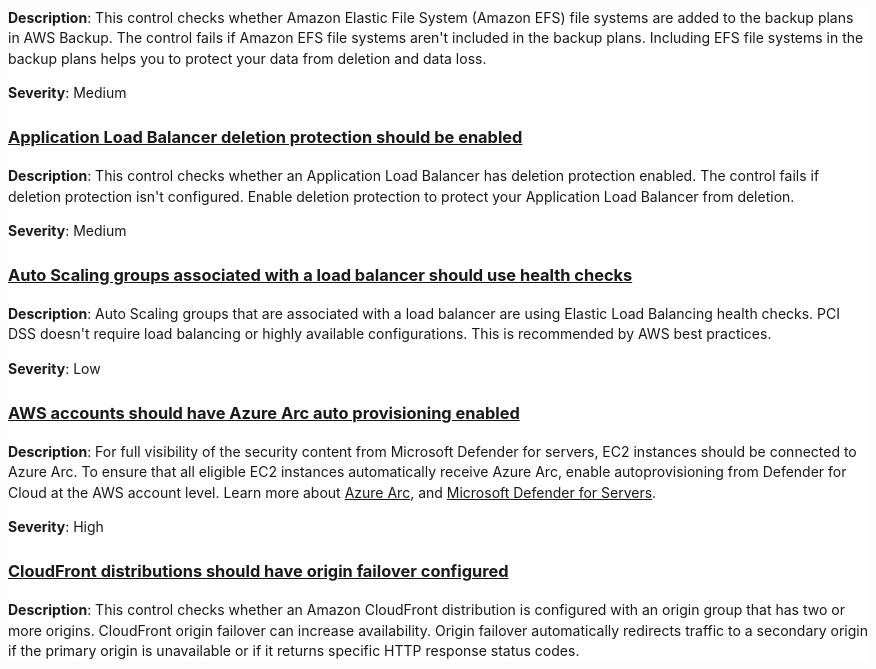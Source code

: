 **Description**: This control checks whether Amazon Elastic File System (Amazon EFS) file systems are added to the backup plans in AWS Backup. The control fails if Amazon EFS file systems aren't included in the backup plans.
 Including EFS file systems in the backup plans helps you to protect your data from deletion and data loss.

**Severity**: Medium

### [Application Load Balancer deletion protection should be enabled](https://portal.azure.com/#blade/Microsoft_Azure_Security/RecommendationsBlade/assessmentKey/5c508bf1-26f9-4696-bb61-8341d395e3de)

**Description**: This control checks whether an Application Load Balancer has deletion protection enabled. The control fails if deletion protection isn't configured.
Enable deletion protection to protect your Application Load Balancer from deletion.

**Severity**: Medium

### [Auto Scaling groups associated with a load balancer should use health checks](https://portal.azure.com/#blade/Microsoft_Azure_Security/RecommendationsBlade/assessmentKey/837d6a45-503f-4c95-bf42-323763960b62)

**Description**: Auto Scaling groups that are associated with a load balancer are using Elastic Load Balancing health checks.
 PCI DSS doesn't require load balancing or highly available configurations. This is recommended by AWS best practices.

**Severity**: Low

### [AWS accounts should have Azure Arc auto provisioning enabled](https://portal.azure.com/#blade/Microsoft_Azure_Security/RecommendationsBlade/assessmentKey/882a80f0-943f-473e-b6d7-40c7a625540e)

**Description**: For full visibility of the security content from Microsoft Defender for servers, EC2 instances should be connected to Azure Arc. To ensure that all eligible EC2 instances automatically receive Azure Arc, enable autoprovisioning from Defender for Cloud at the AWS account level. Learn more about [Azure Arc](/azure/azure-arc/servers/overview), and [Microsoft Defender for Servers](plan-defender-for-servers.md).

**Severity**: High

### [CloudFront distributions should have origin failover configured](https://portal.azure.com/#blade/Microsoft_Azure_Security/RecommendationsBlade/assessmentKey/4779e962-2ea3-4126-aa76-379ea271887c)

**Description**: This control checks whether an Amazon CloudFront distribution is configured with an origin group that has two or more origins.
CloudFront origin failover can increase availability. Origin failover automatically redirects traffic to a secondary origin if the primary origin is unavailable or if it returns specific HTTP response status codes.
